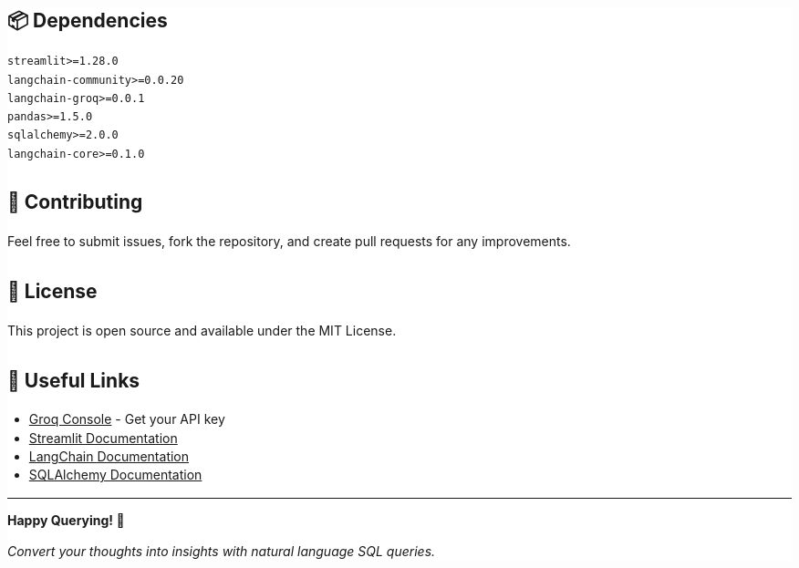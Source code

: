 ## 📦 Dependencies

```
streamlit>=1.28.0
langchain-community>=0.0.20
langchain-groq>=0.0.1
pandas>=1.5.0
sqlalchemy>=2.0.0
langchain-core>=0.1.0
```

## 🤝 Contributing

Feel free to submit issues, fork the repository, and create pull requests for any improvements.

## 📄 License

This project is open source and available under the MIT License.

## 🔗 Useful Links

- [Groq Console](https://console.groq.com) - Get your API key
- [Streamlit Documentation](https://docs.streamlit.io)
- [LangChain Documentation](https://python.langchain.com)
- [SQLAlchemy Documentation](https://docs.sqlalchemy.org)

---

**Happy Querying! 🎉**

*Convert your thoughts into insights with natural language SQL queries.*